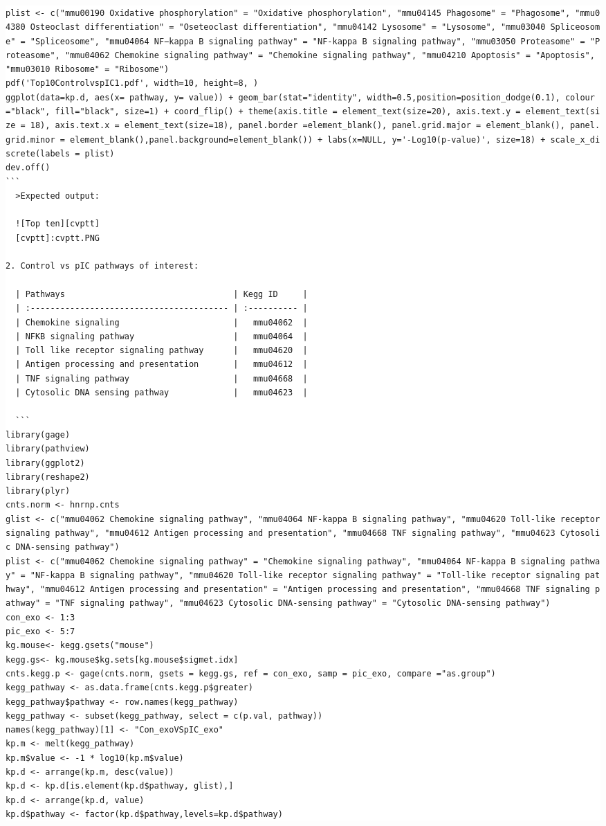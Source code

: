    plist <- c("mmu00190 Oxidative phosphorylation" = "Oxidative phosphorylation", "mmu04145 Phagosome" = "Phagosome", "mmu04380 Osteoclast differentiation" = "Oseteoclast differentiation", "mmu04142 Lysosome" = "Lysosome", "mmu03040 Spliceosome" = "Spliceosome", "mmu04064 NF−kappa B signaling pathway" = "NF-kappa B signaling pathway", "mmu03050 Proteasome" = "Proteasome", "mmu04062 Chemokine signaling pathway" = "Chemokine signaling pathway", "mmu04210 Apoptosis" = "Apoptosis", "mmu03010 Ribosome" = "Ribosome")
    pdf('Top10ControlvspIC1.pdf', width=10, height=8, )
    ggplot(data=kp.d, aes(x= pathway, y= value)) + geom_bar(stat="identity", width=0.5,position=position_dodge(0.1), colour="black", fill="black", size=1) + coord_flip() + theme(axis.title = element_text(size=20), axis.text.y = element_text(size = 18), axis.text.x = element_text(size=18), panel.border =element_blank(), panel.grid.major = element_blank(), panel.grid.minor = element_blank(),panel.background=element_blank()) + labs(x=NULL, y='-Log10(p-value)', size=18) + scale_x_discrete(labels = plist)
    dev.off()
    ```
      >Expected output:

      ![Top ten][cvptt]
      [cvptt]:cvptt.PNG

    2. Control vs pIC pathways of interest:

      | Pathways                                  | Kegg ID     |
      | :---------------------------------------- | :---------- |
      | Chemokine signaling                       |   mmu04062  |
      | NFKB signaling pathway                    |   mmu04064  |
      | Toll like receptor signaling pathway      |   mmu04620  |
      | Antigen processing and presentation       |   mmu04612  |
      | TNF signaling pathway                     |   mmu04668  |
      | Cytosolic DNA sensing pathway             |   mmu04623  |

      ```
    library(gage)
    library(pathview)
    library(ggplot2)
    library(reshape2)
    library(plyr)
    cnts.norm <- hnrnp.cnts
    glist <- c("mmu04062 Chemokine signaling pathway", "mmu04064 NF-kappa B signaling pathway", "mmu04620 Toll-like receptor signaling pathway", "mmu04612 Antigen processing and presentation", "mmu04668 TNF signaling pathway", "mmu04623 Cytosolic DNA-sensing pathway")
    plist <- c("mmu04062 Chemokine signaling pathway" = "Chemokine signaling pathway", "mmu04064 NF-kappa B signaling pathway" = "NF-kappa B signaling pathway", "mmu04620 Toll-like receptor signaling pathway" = "Toll-like receptor signaling pathway", "mmu04612 Antigen processing and presentation" = "Antigen processing and presentation", "mmu04668 TNF signaling pathway" = "TNF signaling pathway", "mmu04623 Cytosolic DNA-sensing pathway" = "Cytosolic DNA-sensing pathway")
    con_exo <- 1:3
    pic_exo <- 5:7
    kg.mouse<- kegg.gsets("mouse")
    kegg.gs<- kg.mouse$kg.sets[kg.mouse$sigmet.idx]
    cnts.kegg.p <- gage(cnts.norm, gsets = kegg.gs, ref = con_exo, samp = pic_exo, compare ="as.group")
    kegg_pathway <- as.data.frame(cnts.kegg.p$greater)
    kegg_pathway$pathway <- row.names(kegg_pathway)
    kegg_pathway <- subset(kegg_pathway, select = c(p.val, pathway))
    names(kegg_pathway)[1] <- "Con_exoVSpIC_exo"
    kp.m <- melt(kegg_pathway)
    kp.m$value <- -1 * log10(kp.m$value)
    kp.d <- arrange(kp.m, desc(value))
    kp.d <- kp.d[is.element(kp.d$pathway, glist),]
    kp.d <- arrange(kp.d, value)
    kp.d$pathway <- factor(kp.d$pathway,levels=kp.d$pathway)